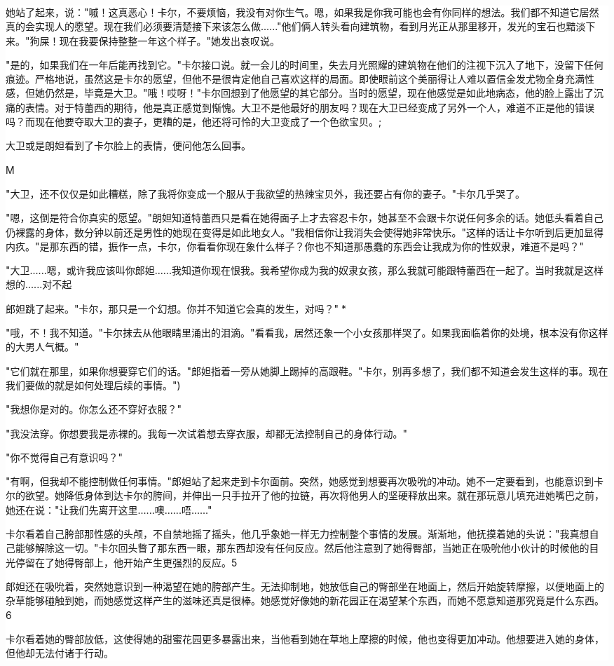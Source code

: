 

她站了起来，说："嘁！这真恶心！卡尔，不要烦恼，我没有对你生气。嗯，如果我是你我可能也会有你同样的想法。我们都不知道它居然真的会实现人的愿望。现在我们必须要清楚接下来该怎么做......"他们俩人转头看向建筑物，看到月光正从那里移开，发光的宝石也黯淡下来。"狗屎！现在我要保持整整一年这个样子。"她发出哀叹说。



"是的，如果我们在一年后能再找到它。"卡尔接口说。就一会儿的时间里，失去月光照耀的建筑物在他们的注视下沉入了地下，没留下任何痕迹。严格地说，虽然这是卡尔的愿望，但他不是很肯定他自己喜欢这样的局面。即使眼前这个美丽得让人难以置信金发尤物全身充满性感，但她仍然是，毕竟是大卫。"哦！哎呀！"卡尔回想到了他愿望的其它部分。当时的愿望，现在他感觉是如此地病态，他的脸上露出了沉痛的表情。对于特蕾西的期待，他是真正感觉到惭愧。大卫不是他最好的朋友吗？现在大卫已经变成了另外一个人，难道不正是他的错误吗？而现在他要夺取大卫的妻子，更糟的是，他还将可怜的大卫变成了一个色欲宝贝。;



大卫或是朗妲看到了卡尔脸上的表情，便问他怎么回事。

M



"大卫，还不仅仅是如此糟糕，除了我将你变成一个服从于我欲望的热辣宝贝外，我还要占有你的妻子。"卡尔几乎哭了。



"嗯，这倒是符合你真实的愿望。"朗妲知道特蕾西只是看在她得面子上才去容忍卡尔，她甚至不会跟卡尔说任何多余的话。她低头看着自己仍裸露的身体，数分钟以前还是男性的她现在变得是如此地女人。"我相信你让我消失会使得她非常快乐。"这样的话让卡尔听到后更加显得内疚。"是那东西的错，振作一点，卡尔，你看看你现在象什么样子？你也不知道那愚蠢的东西会让我成为你的性奴隶，难道不是吗？"



"大卫......嗯，或许我应该叫你郎妲......我知道你现在恨我。我希望你成为我的奴隶女孩，那么我就可能跟特蕾西在一起了。当时我就是这样想的......对不起



郎妲跳了起来。"卡尔，那只是一个幻想。你并不知道它会真的发生，对吗？" *



"哦，不！我不知道。"卡尔抹去从他眼睛里涌出的泪滴。"看看我，居然还象一个小女孩那样哭了。如果我面临着你的处境，根本没有你这样的大男人气概。"



"它们就在那里，如果你想要穿它们的话。"郎妲指着一旁从她脚上踢掉的高跟鞋。"卡尔，别再多想了，我们都不知道会发生这样的事。现在我们要做的就是如何处理后续的事情。")



"我想你是对的。你怎么还不穿好衣服？"



"我没法穿。你想要我是赤裸的。我每一次试着想去穿衣服，却都无法控制自己的身体行动。"



"你不觉得自己有意识吗？"



"有啊，但我却不能控制做任何事情。"郎妲站了起来走到卡尔面前。突然，她感觉到想要再次吸吮的冲动。她不一定要看到，也能意识到卡尔的欲望。她降低身体到达卡尔的胯间，并伸出一只手拉开了他的拉链，再次将他男人的坚硬释放出来。就在那玩意儿填充进她嘴巴之前，她还在说："让我们先离开这里......噢......唔......"



卡尔看着自己胯部那性感的头颅，不自禁地摇了摇头，他几乎象她一样无力控制整个事情的发展。渐渐地，他抚摸着她的头说："我真想自己能够解除这一切。"卡尔回头瞥了那东西一眼，那东西却没有任何反应。然后他注意到了她得臀部，当她正在吸吮他小伙计的时候他的目光停留在了她得臀部上，他开始产生更强烈的反应。5



郎妲还在吸吮着，突然她意识到一种渴望在她的胯部产生。无法抑制地，她放低自己的臀部坐在地面上，然后开始旋转摩擦，以便地面上的杂草能够碰触到她，而她感觉这样产生的滋味还真是很棒。她感觉好像她的新花园正在渴望某个东西，而她不愿意知道那究竟是什么东西。6



卡尔看着她的臀部放低，这使得她的甜蜜花园更多暴露出来，当他看到她在草地上摩擦的时候，他也变得更加冲动。他想要进入她的身体，但他却无法付诸于行动。
